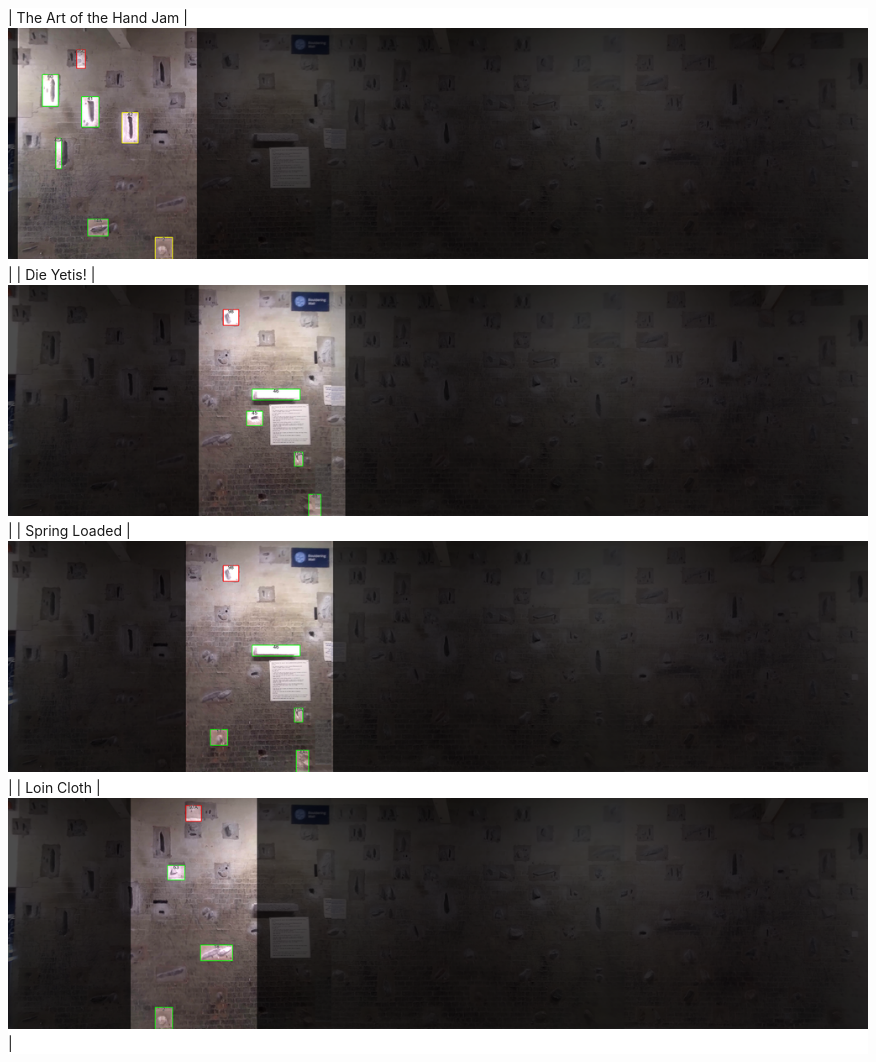 | The Art of the Hand Jam                      | ![The Art of the Hand Jam](https://github.com/iacobo/iffley-wall-app/blob/main/.assets/img/routes/theartofthehandjam.png?raw=true)                                        |
| Die Yetis!                                   | ![Die Yetis!](https://github.com/iacobo/iffley-wall-app/blob/main/.assets/img/routes/dieyetis.png?raw=true)                                                               |
| Spring Loaded                                | ![Spring Loaded](https://github.com/iacobo/iffley-wall-app/blob/main/.assets/img/routes/springloaded.png?raw=true)                                                        |
| Loin Cloth                                   | ![Loin Cloth](https://github.com/iacobo/iffley-wall-app/blob/main/.assets/img/routes/loincloth.png?raw=true)                                                              |